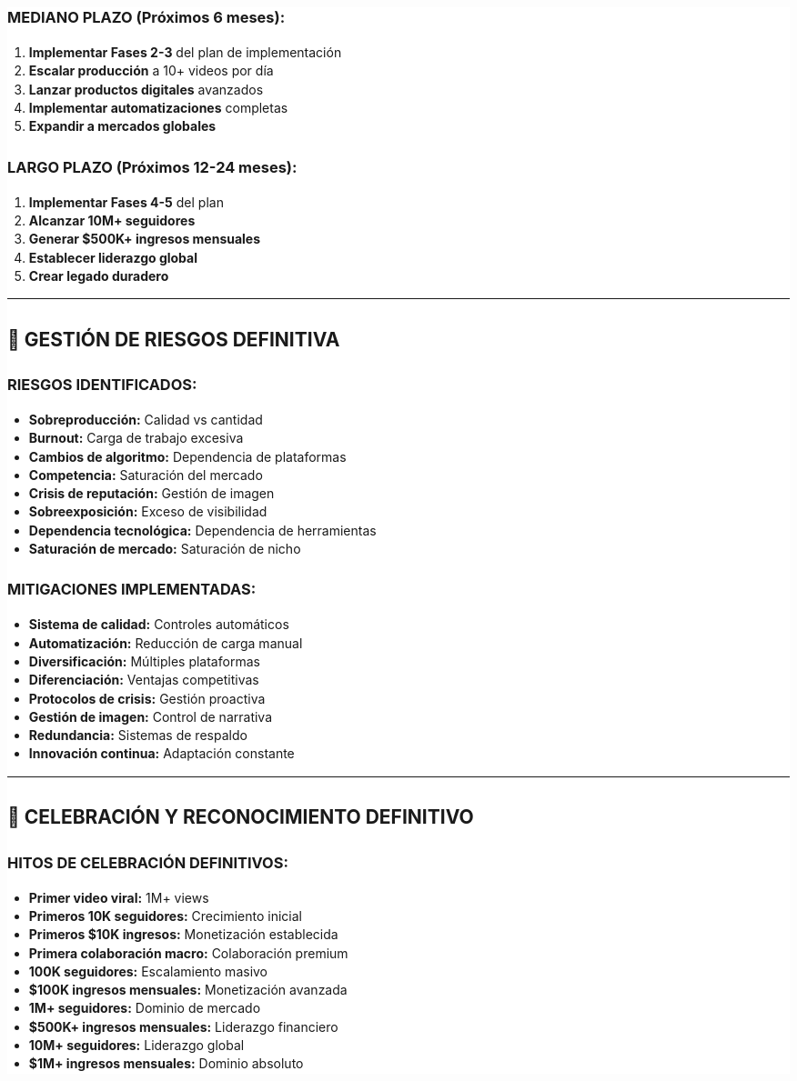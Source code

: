 ### **MEDIANO PLAZO (Próximos 6 meses):**
1. **Implementar Fases 2-3** del plan de implementación
2. **Escalar producción** a 10+ videos por día
3. **Lanzar productos digitales** avanzados
4. **Implementar automatizaciones** completas
5. **Expandir a mercados globales**

### **LARGO PLAZO (Próximos 12-24 meses):**
1. **Implementar Fases 4-5** del plan
2. **Alcanzar 10M+ seguidores**
3. **Generar $500K+ ingresos mensuales**
4. **Establecer liderazgo global**
5. **Crear legado duradero**

---

## 🚨 GESTIÓN DE RIESGOS DEFINITIVA

### **RIESGOS IDENTIFICADOS:**
- **Sobreproducción:** Calidad vs cantidad
- **Burnout:** Carga de trabajo excesiva
- **Cambios de algoritmo:** Dependencia de plataformas
- **Competencia:** Saturación del mercado
- **Crisis de reputación:** Gestión de imagen
- **Sobreexposición:** Exceso de visibilidad
- **Dependencia tecnológica:** Dependencia de herramientas
- **Saturación de mercado:** Saturación de nicho

### **MITIGACIONES IMPLEMENTADAS:**
- **Sistema de calidad:** Controles automáticos
- **Automatización:** Reducción de carga manual
- **Diversificación:** Múltiples plataformas
- **Diferenciación:** Ventajas competitivas
- **Protocolos de crisis:** Gestión proactiva
- **Gestión de imagen:** Control de narrativa
- **Redundancia:** Sistemas de respaldo
- **Innovación continua:** Adaptación constante

---

## 🎉 CELEBRACIÓN Y RECONOCIMIENTO DEFINITIVO

### **HITOS DE CELEBRACIÓN DEFINITIVOS:**
- **Primer video viral:** 1M+ views
- **Primeros 10K seguidores:** Crecimiento inicial
- **Primeros $10K ingresos:** Monetización establecida
- **Primera colaboración macro:** Colaboración premium
- **100K seguidores:** Escalamiento masivo
- **$100K ingresos mensuales:** Monetización avanzada
- **1M+ seguidores:** Dominio de mercado
- **$500K+ ingresos mensuales:** Liderazgo financiero
- **10M+ seguidores:** Liderazgo global
- **$1M+ ingresos mensuales:** Dominio absoluto
